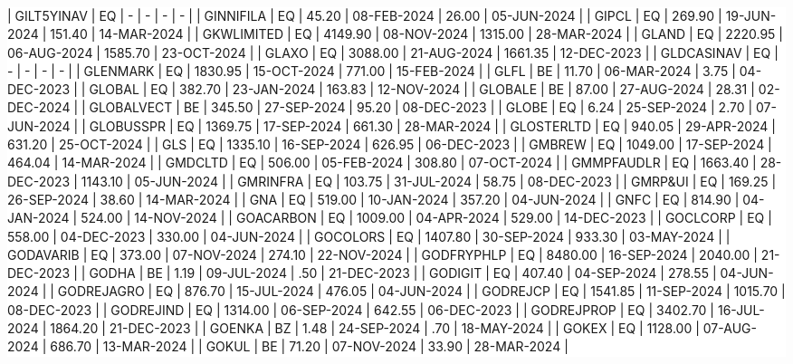 | GILT5YINAV | EQ | - | - | - | - |
| GINNIFILA | EQ | 45.20 | 08-FEB-2024 | 26.00 | 05-JUN-2024 |
| GIPCL | EQ | 269.90 | 19-JUN-2024 | 151.40 | 14-MAR-2024 |
| GKWLIMITED | EQ | 4149.90 | 08-NOV-2024 | 1315.00 | 28-MAR-2024 |
| GLAND | EQ | 2220.95 | 06-AUG-2024 | 1585.70 | 23-OCT-2024 |
| GLAXO | EQ | 3088.00 | 21-AUG-2024 | 1661.35 | 12-DEC-2023 |
| GLDCASINAV | EQ | - | - | - | - |
| GLENMARK | EQ | 1830.95 | 15-OCT-2024 | 771.00 | 15-FEB-2024 |
| GLFL | BE | 11.70 | 06-MAR-2024 | 3.75 | 04-DEC-2023 |
| GLOBAL | EQ | 382.70 | 23-JAN-2024 | 163.83 | 12-NOV-2024 |
| GLOBALE | BE | 87.00 | 27-AUG-2024 | 28.31 | 02-DEC-2024 |
| GLOBALVECT | BE | 345.50 | 27-SEP-2024 | 95.20 | 08-DEC-2023 |
| GLOBE | EQ | 6.24 | 25-SEP-2024 | 2.70 | 07-JUN-2024 |
| GLOBUSSPR | EQ | 1369.75 | 17-SEP-2024 | 661.30 | 28-MAR-2024 |
| GLOSTERLTD | EQ | 940.05 | 29-APR-2024 | 631.20 | 25-OCT-2024 |
| GLS | EQ | 1335.10 | 16-SEP-2024 | 626.95 | 06-DEC-2023 |
| GMBREW | EQ | 1049.00 | 17-SEP-2024 | 464.04 | 14-MAR-2024 |
| GMDCLTD | EQ | 506.00 | 05-FEB-2024 | 308.80 | 07-OCT-2024 |
| GMMPFAUDLR | EQ | 1663.40 | 28-DEC-2023 | 1143.10 | 05-JUN-2024 |
| GMRINFRA | EQ | 103.75 | 31-JUL-2024 | 58.75 | 08-DEC-2023 |
| GMRP&UI | EQ | 169.25 | 26-SEP-2024 | 38.60 | 14-MAR-2024 |
| GNA | EQ | 519.00 | 10-JAN-2024 | 357.20 | 04-JUN-2024 |
| GNFC | EQ | 814.90 | 04-JAN-2024 | 524.00 | 14-NOV-2024 |
| GOACARBON | EQ | 1009.00 | 04-APR-2024 | 529.00 | 14-DEC-2023 |
| GOCLCORP | EQ | 558.00 | 04-DEC-2023 | 330.00 | 04-JUN-2024 |
| GOCOLORS | EQ | 1407.80 | 30-SEP-2024 | 933.30 | 03-MAY-2024 |
| GODAVARIB | EQ | 373.00 | 07-NOV-2024 | 274.10 | 22-NOV-2024 |
| GODFRYPHLP | EQ | 8480.00 | 16-SEP-2024 | 2040.00 | 21-DEC-2023 |
| GODHA | BE | 1.19 | 09-JUL-2024 | .50 | 21-DEC-2023 |
| GODIGIT | EQ | 407.40 | 04-SEP-2024 | 278.55 | 04-JUN-2024 |
| GODREJAGRO | EQ | 876.70 | 15-JUL-2024 | 476.05 | 04-JUN-2024 |
| GODREJCP | EQ | 1541.85 | 11-SEP-2024 | 1015.70 | 08-DEC-2023 |
| GODREJIND | EQ | 1314.00 | 06-SEP-2024 | 642.55 | 06-DEC-2023 |
| GODREJPROP | EQ | 3402.70 | 16-JUL-2024 | 1864.20 | 21-DEC-2023 |
| GOENKA | BZ | 1.48 | 24-SEP-2024 | .70 | 18-MAY-2024 |
| GOKEX | EQ | 1128.00 | 07-AUG-2024 | 686.70 | 13-MAR-2024 |
| GOKUL | BE | 71.20 | 07-NOV-2024 | 33.90 | 28-MAR-2024 |